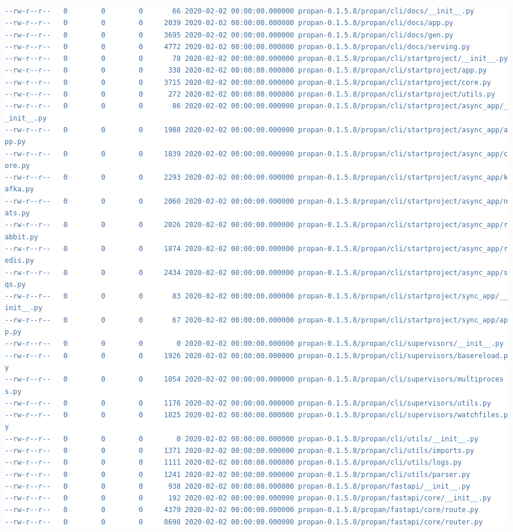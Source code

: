```diff
--rw-r--r--   0        0        0       66 2020-02-02 00:00:00.000000 propan-0.1.5.8/propan/cli/docs/__init__.py
--rw-r--r--   0        0        0     2039 2020-02-02 00:00:00.000000 propan-0.1.5.8/propan/cli/docs/app.py
--rw-r--r--   0        0        0     3695 2020-02-02 00:00:00.000000 propan-0.1.5.8/propan/cli/docs/gen.py
--rw-r--r--   0        0        0     4772 2020-02-02 00:00:00.000000 propan-0.1.5.8/propan/cli/docs/serving.py
--rw-r--r--   0        0        0       78 2020-02-02 00:00:00.000000 propan-0.1.5.8/propan/cli/startproject/__init__.py
--rw-r--r--   0        0        0      338 2020-02-02 00:00:00.000000 propan-0.1.5.8/propan/cli/startproject/app.py
--rw-r--r--   0        0        0     3715 2020-02-02 00:00:00.000000 propan-0.1.5.8/propan/cli/startproject/core.py
--rw-r--r--   0        0        0      272 2020-02-02 00:00:00.000000 propan-0.1.5.8/propan/cli/startproject/utils.py
--rw-r--r--   0        0        0       86 2020-02-02 00:00:00.000000 propan-0.1.5.8/propan/cli/startproject/async_app/__init__.py
--rw-r--r--   0        0        0     1988 2020-02-02 00:00:00.000000 propan-0.1.5.8/propan/cli/startproject/async_app/app.py
--rw-r--r--   0        0        0     1839 2020-02-02 00:00:00.000000 propan-0.1.5.8/propan/cli/startproject/async_app/core.py
--rw-r--r--   0        0        0     2293 2020-02-02 00:00:00.000000 propan-0.1.5.8/propan/cli/startproject/async_app/kafka.py
--rw-r--r--   0        0        0     2060 2020-02-02 00:00:00.000000 propan-0.1.5.8/propan/cli/startproject/async_app/nats.py
--rw-r--r--   0        0        0     2026 2020-02-02 00:00:00.000000 propan-0.1.5.8/propan/cli/startproject/async_app/rabbit.py
--rw-r--r--   0        0        0     1874 2020-02-02 00:00:00.000000 propan-0.1.5.8/propan/cli/startproject/async_app/redis.py
--rw-r--r--   0        0        0     2434 2020-02-02 00:00:00.000000 propan-0.1.5.8/propan/cli/startproject/async_app/sqs.py
--rw-r--r--   0        0        0       83 2020-02-02 00:00:00.000000 propan-0.1.5.8/propan/cli/startproject/sync_app/__init__.py
--rw-r--r--   0        0        0       67 2020-02-02 00:00:00.000000 propan-0.1.5.8/propan/cli/startproject/sync_app/app.py
--rw-r--r--   0        0        0        0 2020-02-02 00:00:00.000000 propan-0.1.5.8/propan/cli/supervisors/__init__.py
--rw-r--r--   0        0        0     1926 2020-02-02 00:00:00.000000 propan-0.1.5.8/propan/cli/supervisors/basereload.py
--rw-r--r--   0        0        0     1054 2020-02-02 00:00:00.000000 propan-0.1.5.8/propan/cli/supervisors/multiprocess.py
--rw-r--r--   0        0        0     1176 2020-02-02 00:00:00.000000 propan-0.1.5.8/propan/cli/supervisors/utils.py
--rw-r--r--   0        0        0     1825 2020-02-02 00:00:00.000000 propan-0.1.5.8/propan/cli/supervisors/watchfiles.py
--rw-r--r--   0        0        0        0 2020-02-02 00:00:00.000000 propan-0.1.5.8/propan/cli/utils/__init__.py
--rw-r--r--   0        0        0     1371 2020-02-02 00:00:00.000000 propan-0.1.5.8/propan/cli/utils/imports.py
--rw-r--r--   0        0        0     1111 2020-02-02 00:00:00.000000 propan-0.1.5.8/propan/cli/utils/logs.py
--rw-r--r--   0        0        0     1241 2020-02-02 00:00:00.000000 propan-0.1.5.8/propan/cli/utils/parser.py
--rw-r--r--   0        0        0      938 2020-02-02 00:00:00.000000 propan-0.1.5.8/propan/fastapi/__init__.py
--rw-r--r--   0        0        0      192 2020-02-02 00:00:00.000000 propan-0.1.5.8/propan/fastapi/core/__init__.py
--rw-r--r--   0        0        0     4379 2020-02-02 00:00:00.000000 propan-0.1.5.8/propan/fastapi/core/route.py
--rw-r--r--   0        0        0     8698 2020-02-02 00:00:00.000000 propan-0.1.5.8/propan/fastapi/core/router.py
```